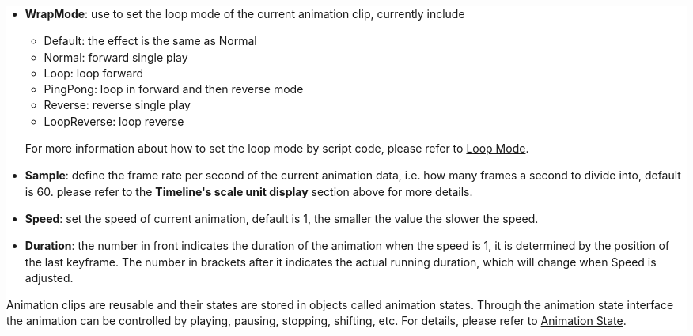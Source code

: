 - **WrapMode**: use to set the loop mode of the current animation clip, currently include
    - Default: the effect is the same as Normal
    - Normal: forward single play
    - Loop: loop forward
    - PingPong: loop in forward and then reverse mode
    - Reverse: reverse single play
    - LoopReverse: loop reverse

    For more information about how to set the loop mode by script code, please refer to [Loop Mode](use-animation-curve.md#loop-mode).

- **Sample**: define the frame rate per second of the current animation data, i.e. how many frames a second to divide into, default is 60. please refer to the **Timeline's scale unit display** section above for more details.

- **Speed**: set the speed of current animation, default is 1, the smaller the value the slower the speed.

- **Duration**: the number in front indicates the duration of the animation when the speed is 1, it is determined by the position of the last keyframe. The number in brackets after it indicates the actual running duration, which will change when Speed is adjusted.

Animation clips are reusable and their states are stored in objects called animation states. Through the animation state interface the animation can be controlled by playing, pausing, stopping, shifting, etc. For details, please refer to [Animation State](animation-state.md).
